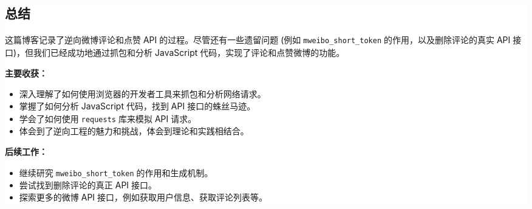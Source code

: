 ## 总结

这篇博客记录了逆向微博评论和点赞 API 的过程。尽管还有一些遗留问题 (例如 `mweibo_short_token` 的作用，以及删除评论的真实 API 接口)，但我们已经成功地通过抓包和分析 JavaScript 代码，实现了评论和点赞微博的功能。

**主要收获：**

*   深入理解了如何使用浏览器的开发者工具来抓包和分析网络请求。
*   掌握了如何分析 JavaScript 代码，找到 API 接口的蛛丝马迹。
*   学会了如何使用 `requests` 库来模拟 API 请求。
*   体会到了逆向工程的魅力和挑战，体会到理论和实践相结合。

**后续工作：**

*   继续研究 `mweibo_short_token` 的作用和生成机制。
*   尝试找到删除评论的真正 API 接口。
*   探索更多的微博 API 接口，例如获取用户信息、获取评论列表等。

